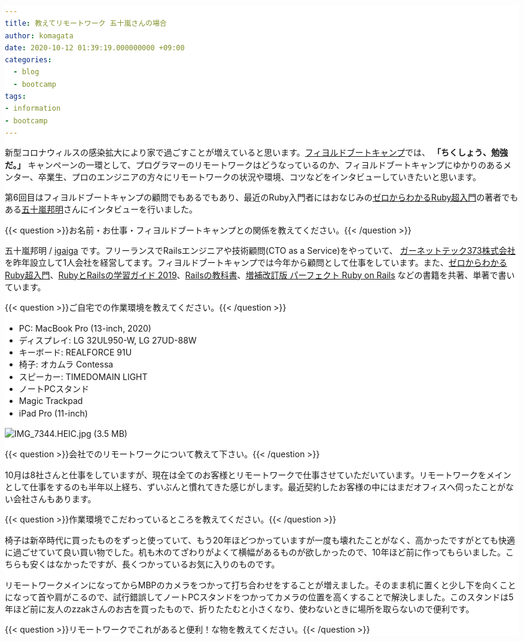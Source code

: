 ```yaml
---
title: 教えてリモートワーク 五十嵐さんの場合
author: komagata
date: 2020-10-12 01:39:19.000000000 +09:00
categories:
  - blog
  - bootcamp
tags:
- information
- bootcamp
---
```

新型コロナウィルスの感染拡大により家で過ごすことが増えていると思います。[フィヨルドブートキャンプ](https://bootcamp.fjord.jp)では、 **「ちくしょう、勉強だ。」** キャンペーンの一環として、プログラマーのリモートワークはどうなっているのか、フィヨルドブートキャンプにゆかりのあるメンター、卒業生、プロのエンジニアの方々にリモートワークの状況や環境、コツなどをインタビューしていきたいと思います。

第6回目はフィヨルドブートキャンプの顧問でもあるでもあり、最近のRuby入門者にはおなじみの[ゼロからわかるRuby超入門](https://gihyo.jp/book/2018/978-4-297-10123-7)の著者でもある[五十嵐邦明](https://twitter.com/igaiga555)さんにインタビューを行いました。

{{< question >}}お名前・お仕事・フィヨルドブートキャンプとの関係を教えてください。{{< /question >}}

五十嵐邦明 / [igaiga](https://twitter.com/igaiga555) です。フリーランスでRailsエンジニアや技術顧問(CTO as a Service)をやっていて、 [ガーネットテック373株式会社](https://www.garnettech373.com/) を昨年設立して1人会社を経営してます。フィヨルドブートキャンプでは今年から顧問として仕事をしています。また、[ゼロからわかるRuby超入門](https://gihyo.jp/book/2018/978-4-297-10123-7)、[RubyとRailsの学習ガイド 2019](https://igaigarb.booth.pm/items/1312664)、[Railsの教科書](https://tatsu-zine.com/books/rails-textbook)、[増補改訂版 パーフェクト Ruby on Rails](https://gihyo.jp/book/2020/978-4-297-11462-6) などの書籍を共著、単著で書いています。

{{< question >}}ご自宅での作業環境を教えてください。{{< /question >}}

- PC: MacBook Pro (13-inch, 2020)
- ディスプレイ: LG 32UL950-W, LG 27UD-88W
- キーボード:  REALFORCE 91U
- 椅子: オカムラ Contessa
- スピーカー: TIMEDOMAIN LIGHT
- ノートPCスタンド
- Magic Trackpad
- iPad Pro (11-inch)

<img width="4032" alt="IMG_7344.HEIC.jpg (3.5 MB)" src="https://img.esa.io/uploads/production/attachments/4060/2020/10/08/16533/fc9b6ea9-052f-4bfe-ade6-977b91a4fb71.jpg">

{{< question >}}会社でのリモートワークについて教えて下さい。{{< /question >}}

10月は8社さんと仕事をしていますが、現在は全てのお客様とリモートワークで仕事させていただいています。リモートワークをメインとして仕事をするのも半年以上経ち、ずいぶんと慣れてきた感じがします。最近契約したお客様の中にはまだオフィスへ伺ったことがない会社さんもあります。

{{< question >}}作業環境でこだわっているところを教えてください。{{< /question >}}

椅子は新卒時代に買ったものをずっと使っていて、もう20年ほどつかっていますが一度も壊れたことがなく、高かったですがとても快適に過ごせていて良い買い物でした。机も木のてざわりがよくて横幅があるものが欲しかったので、10年ほど前に作ってもらいました。こちらも安くはなかったですが、長くつかっているお気に入りのものです。

リモートワークメインになってからMBPのカメラをつかって打ち合わせをすることが増えました。そのまま机に置くと少し下を向くことになって首や肩がこるので、試行錯誤してノートPCスタンドをつかってカメラの位置を高くすることで解決しました。このスタンドは5年ほど前に友人のzzakさんのお古を買ったもので、折りたたむと小さくなり、使わないときに場所を取らないので便利です。

{{< question >}}リモートワークでこれがあると便利！な物を教えてください。{{< /question >}}

